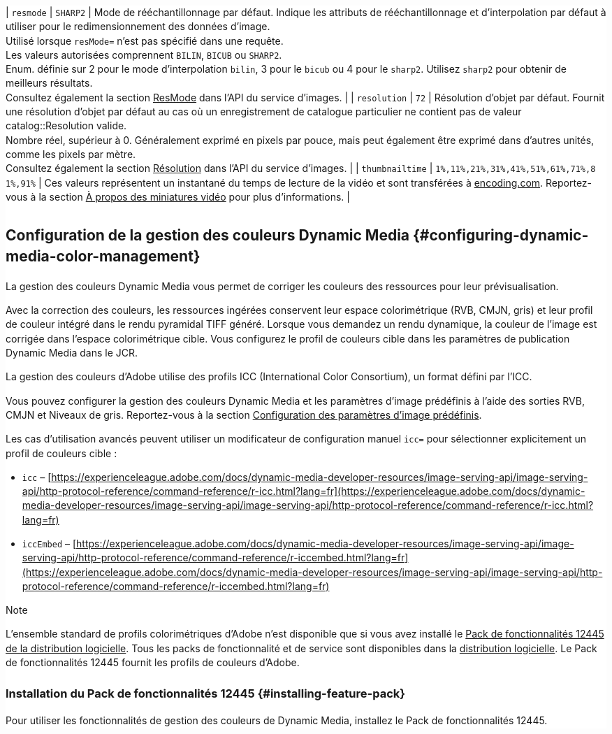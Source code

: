 | `resmode` | `SHARP2` | Mode de rééchantillonnage par défaut. Indique les attributs de rééchantillonnage et d’interpolation par défaut à utiliser pour le redimensionnement des données d’image.<br>Utilisé lorsque `resMode=` n’est pas spécifié dans une requête.<br>Les valeurs autorisées comprennent `BILIN`, `BICUB` ou `SHARP2`.<br>Enum. définie sur 2 pour le mode d’interpolation `bilin`, 3 pour le `bicub` ou 4 pour le `sharp2`. Utilisez `sharp2` pour obtenir de meilleurs résultats.<br>Consultez également la section [ResMode](https://experienceleague.adobe.com/docs/dynamic-media-developer-resources/image-serving-api/image-serving-api/attributes/r-is-cat-resmode.html?lang=fr#image-serving-api) dans l’API du service d’images. |
| `resolution` | `72` | Résolution d’objet par défaut. Fournit une résolution d’objet par défaut au cas où un enregistrement de catalogue particulier ne contient pas de valeur catalog::Resolution valide.<br>Nombre réel, supérieur à 0. Généralement exprimé en pixels par pouce, mais peut également être exprimé dans d’autres unités, comme les pixels par mètre.<br>Consultez également la section [Résolution](https://experienceleague.adobe.com/docs/dynamic-media-developer-resources/image-serving-api/image-serving-api/attributes/r-resolution.html?lang=fr#image-serving-api) dans l’API du service d’images. |
| `thumbnailtime` | `1%,11%,21%,31%,41%,51%,61%,71%,81%,91%` | Ces valeurs représentent un instantané du temps de lecture de la vidéo et sont transférées à [encoding.com](https://www.encoding.com/). Reportez-vous à la section [À propos des miniatures vidéo](/help/assets/video.md#about-video-thumbnails-in-dynamic-media-hybrid-mode) pour plus d’informations. |

## Configuration de la gestion des couleurs Dynamic Media {#configuring-dynamic-media-color-management}

La gestion des couleurs Dynamic Media vous permet de corriger les couleurs des ressources pour leur prévisualisation.

Avec la correction des couleurs, les ressources ingérées conservent leur espace colorimétrique (RVB, CMJN, gris) et leur profil de couleur intégré dans le rendu pyramidal TIFF généré. Lorsque vous demandez un rendu dynamique, la couleur de l’image est corrigée dans l’espace colorimétrique cible. Vous configurez le profil de couleurs cible dans les paramètres de publication Dynamic Media dans le JCR.

La gestion des couleurs d’Adobe utilise des profils ICC (International Color Consortium), un format défini par l’ICC.

Vous pouvez configurer la gestion des couleurs Dynamic Media et les paramètres d’image prédéfinis à l’aide des sorties RVB, CMJN et Niveaux de gris. Reportez-vous à la section [Configuration des paramètres d’image prédéfinis](/help/assets/managing-image-presets.md).

Les cas d’utilisation avancés peuvent utiliser un modificateur de configuration manuel `icc=` pour sélectionner explicitement un profil de couleurs cible :

* `icc` – [https://experienceleague.adobe.com/docs/dynamic-media-developer-resources/image-serving-api/image-serving-api/http-protocol-reference/command-reference/r-icc.html?lang=fr](https://experienceleague.adobe.com/docs/dynamic-media-developer-resources/image-serving-api/image-serving-api/http-protocol-reference/command-reference/r-icc.html?lang=fr)

* `iccEmbed` – [https://experienceleague.adobe.com/docs/dynamic-media-developer-resources/image-serving-api/image-serving-api/http-protocol-reference/command-reference/r-iccembed.html?lang=fr](https://experienceleague.adobe.com/docs/dynamic-media-developer-resources/image-serving-api/image-serving-api/http-protocol-reference/command-reference/r-iccembed.html?lang=fr)

>[!NOTE]
>
L’ensemble standard de profils colorimétriques d’Adobe n’est disponible que si vous avez installé le [Pack de fonctionnalités 12445 de la distribution logicielle](https://experience.adobe.com/#/downloads/content/software-distribution/en/aem.html?package=/content/software-distribution/en/details.html/content/dam/aem/public/adobe/packages/cq630/featurepack/cq-6.3.0-featurepack-12445). Tous les packs de fonctionnalité et de service sont disponibles dans la [distribution logicielle](https://experience.adobe.com/#/downloads/content/software-distribution/en/aem.html). Le Pack de fonctionnalités 12445 fournit les profils de couleurs d’Adobe.


### Installation du Pack de fonctionnalités 12445 {#installing-feature-pack}

Pour utiliser les fonctionnalités de gestion des couleurs de Dynamic Media, installez le Pack de fonctionnalités 12445.
